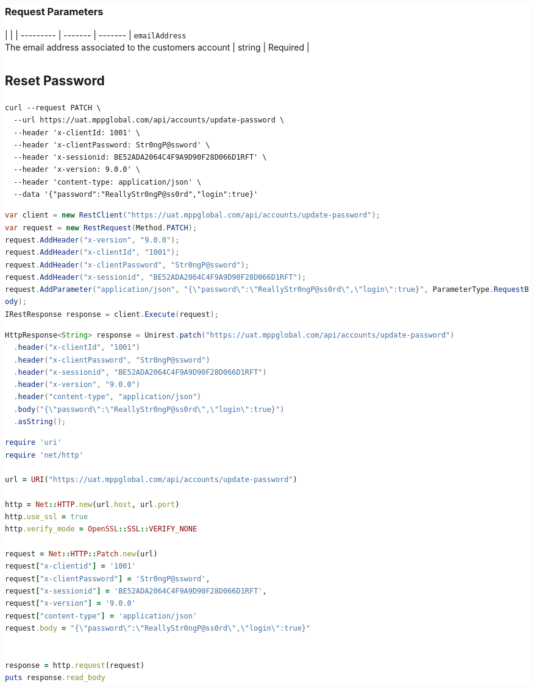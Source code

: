 ### Request Parameters

 |  |  |
--------- | ------- | ------- |
`emailAddress` <br />The email address associated to the customers account | <span class="string">string</span> | <span class="required">Required</span> |

## Reset Password

```shell
curl --request PATCH \
  --url https://uat.mppglobal.com/api/accounts/update-password \
  --header 'x-clientId: 1001' \
  --header 'x-clientPassword: Str0ngP@ssword' \
  --header 'x-sessionid: BE52ADA2064C4F9A9D90F28D066D1RFT' \
  --header 'x-version: 9.0.0' \
  --header 'content-type: application/json' \
  --data '{"password":"ReallyStr0ngP@ss0rd","login":true}'
```

```csharp
var client = new RestClient("https://uat.mppglobal.com/api/accounts/update-password");
var request = new RestRequest(Method.PATCH);
request.AddHeader("x-version", "9.0.0");
request.AddHeader("x-clientId", "1001");
request.AddHeader("x-clientPassword", "Str0ngP@ssword");
request.AddHeader("x-sessionid", "BE52ADA2064C4F9A9D90F28D066D1RFT");
request.AddParameter("application/json", "{\"password\":\"ReallyStr0ngP@ss0rd\",\"login\":true}", ParameterType.RequestBody);
IRestResponse response = client.Execute(request);
```

```java
HttpResponse<String> response = Unirest.patch("https://uat.mppglobal.com/api/accounts/update-password")
  .header("x-clientId", "1001")
  .header("x-clientPassword", "Str0ngP@ssword")
  .header("x-sessionid", "BE52ADA2064C4F9A9D90F28D066D1RFT")
  .header("x-version", "9.0.0")
  .header("content-type", "application/json")
  .body("{\"password\":\"ReallyStr0ngP@ss0rd\",\"login\":true}")
  .asString();
```

```ruby
require 'uri'
require 'net/http'

url = URI("https://uat.mppglobal.com/api/accounts/update-password")

http = Net::HTTP.new(url.host, url.port)
http.use_ssl = true
http.verify_mode = OpenSSL::SSL::VERIFY_NONE

request = Net::HTTP::Patch.new(url)
request["x-clientid"] = '1001'
request["x-clientPassword"] = 'Str0ngP@ssword',
request["x-sessionid"] = 'BE52ADA2064C4F9A9D90F28D066D1RFT',
request["x-version"] = '9.0.0'
request["content-type"] = 'application/json'
request.body = "{\"password\":\"ReallyStr0ngP@ss0rd\",\"login\":true}"


response = http.request(request)
puts response.read_body
```